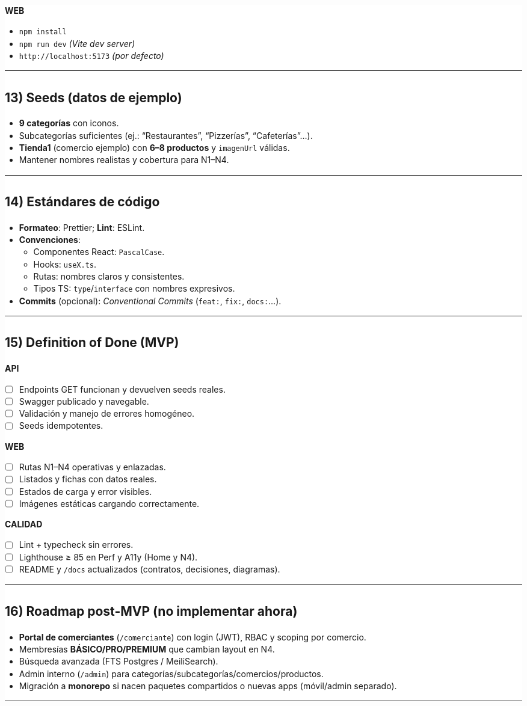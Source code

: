 **WEB**
- `npm install`
- `npm run dev`            *(Vite dev server)*
- `http://localhost:5173`  *(por defecto)*

---

## 13) Seeds (datos de ejemplo)

- **9 categorías** con iconos.  
- Subcategorías suficientes (ej.: “Restaurantes”, “Pizzerías”, “Cafeterías”…).  
- **Tienda1** (comercio ejemplo) con **6–8 productos** y `imagenUrl` válidas.  
- Mantener nombres realistas y cobertura para N1–N4.

---

## 14) Estándares de código

- **Formateo**: Prettier; **Lint**: ESLint.  
- **Convenciones**:
  - Componentes React: `PascalCase`.  
  - Hooks: `useX.ts`.  
  - Rutas: nombres claros y consistentes.  
  - Tipos TS: `type`/`interface` con nombres expresivos.  
- **Commits** (opcional): *Conventional Commits* (`feat:`, `fix:`, `docs:`…).

---

## 15) Definition of Done (MVP)

**API**
- [ ] Endpoints GET funcionan y devuelven seeds reales.  
- [ ] Swagger publicado y navegable.  
- [ ] Validación y manejo de errores homogéneo.  
- [ ] Seeds idempotentes.

**WEB**
- [ ] Rutas N1–N4 operativas y enlazadas.  
- [ ] Listados y fichas con datos reales.  
- [ ] Estados de carga y error visibles.  
- [ ] Imágenes estáticas cargando correctamente.

**CALIDAD**
- [ ] Lint + typecheck sin errores.  
- [ ] Lighthouse ≥ 85 en Perf y A11y (Home y N4).  
- [ ] README y `/docs` actualizados (contratos, decisiones, diagramas).

---

## 16) Roadmap post-MVP (no implementar ahora)

- **Portal de comerciantes** (`/comerciante`) con login (JWT), RBAC y scoping por comercio.  
- Membresías **BÁSICO/PRO/PREMIUM** que cambian layout en N4.  
- Búsqueda avanzada (FTS Postgres / MeiliSearch).  
- Admin interno (`/admin`) para categorías/subcategorías/comercios/productos.  
- Migración a **monorepo** si nacen paquetes compartidos o nuevas apps (móvil/admin separado).

---